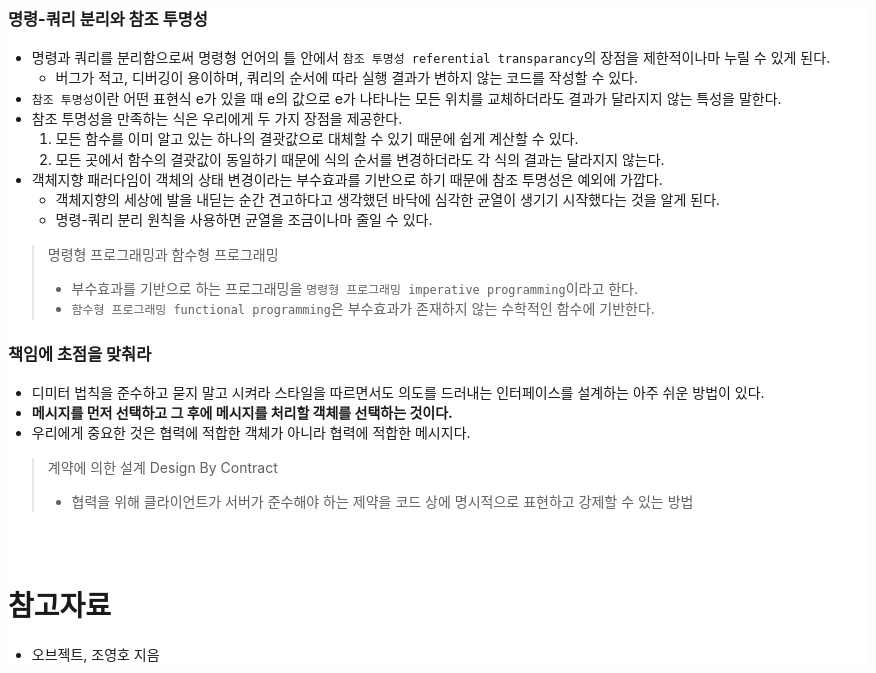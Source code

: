 ### 명령-쿼리 분리와 참조 투명성

- 명령과 쿼리를 분리함으로써 명령형 언어의 틀 안에서 `참조 투명성 referential transparancy`의 장점을 제한적이나마 누릴 수 있게 된다.
  - 버그가 적고, 디버깅이 용이하며, 쿼리의 순서에 따라 실행 결과가 변하지 않는 코드를 작성할 수 있다.
- `참조 투명성`이란 어떤 표현식 e가 있을 때 e의 값으로 e가 나타나는 모든 위치를 교체하더라도 결과가 달라지지 않는 특성을 말한다.
- 참조 투명성을 만족하는 식은 우리에게 두 가지 장점을 제공한다.
  1. 모든 함수를 이미 알고 있는 하나의 결괏값으로 대체할 수 있기 때문에 쉽게 계산할 수 있다.
  2. 모든 곳에서 함수의 결괏값이 동일하기 때문에 식의 순서를 변경하더라도 각 식의 결과는 달라지지 않는다.
- 객체지향 패러다임이 객체의 상태 변경이라는 부수효과를 기반으로 하기 때문에 참조 투명성은 예외에 가깝다.
  - 객체지향의 세상에 발을 내딛는 순간 견고하다고 생각했던 바닥에 심각한 균열이 생기기 시작했다는 것을 알게 된다.
  - 명령-쿼리 분리 원칙을 사용하면 균열을 조금이나마 줄일 수 있다.

> 명령형 프로그래밍과 함수형 프로그래밍
> - 부수효과를 기반으로 하는 프로그래밍을 `명령형 프로그래밍 imperative programming`이라고 한다.
> - `함수형 프로그래밍 functional programming`은 부수효과가 존재하지 않는 수학적인 함수에 기반한다.

### 책임에 초점을 맞춰라

- 디미터 법칙을 준수하고 묻지 말고 시켜라 스타일을 따르면서도 의도를 드러내는 인터페이스를 설계하는 아주 쉬운 방법이 있다.
- **메시지를 먼저 선택하고 그 후에 메시지를 처리할 객체를 선택하는 것이다.**
- 우리에게 중요한 것은 협력에 적합한 객체가 아니라 협력에 적합한 메시지다.

> 계약에 의한 설계 Design By Contract
> - 협력을 위해 클라이언트가 서버가 준수해야 하는 제약을 코드 상에 명시적으로 표현하고 강제할 수 있는 방법

<br/>

# 참고자료

- 오브젝트, 조영호 지음
